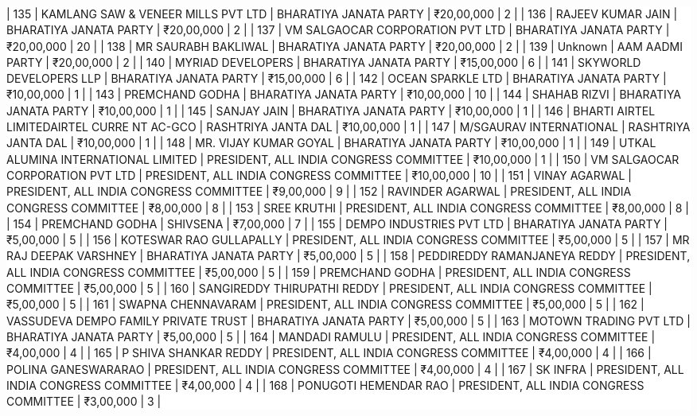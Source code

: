 | 135    | KAMLANG SAW & VENEER MILLS PVT LTD                           | BHARATIYA JANATA PARTY                                     | ₹20,00,000       | 2                  |
| 136    | RAJEEV KUMAR JAIN                                            | BHARATIYA JANATA PARTY                                     | ₹20,00,000       | 2                  |
| 137    | VM SALGAOCAR CORPORATION PVT LTD                             | BHARATIYA JANATA PARTY                                     | ₹20,00,000       | 20                 |
| 138    | MR SAURABH BAKLIWAL                                          | BHARATIYA JANATA PARTY                                     | ₹20,00,000       | 2                  |
| 139    | Unknown                                                      | AAM AADMI PARTY                                            | ₹20,00,000       | 2                  |
| 140    | MYRIAD DEVELOPERS                                            | BHARATIYA JANATA PARTY                                     | ₹15,00,000       | 6                  |
| 141    | SKYWORLD DEVELOPERS LLP                                      | BHARATIYA JANATA PARTY                                     | ₹15,00,000       | 6                  |
| 142    | OCEAN SPARKLE LTD                                            | BHARATIYA JANATA PARTY                                     | ₹10,00,000       | 1                  |
| 143    | PREMCHAND GODHA                                              | BHARATIYA JANATA PARTY                                     | ₹10,00,000       | 10                 |
| 144    | SHAHAB RIZVI                                                 | BHARATIYA JANATA PARTY                                     | ₹10,00,000       | 1                  |
| 145    | SANJAY JAIN                                                  | BHARATIYA JANATA PARTY                                     | ₹10,00,000       | 1                  |
| 146    | BHARTI AIRTEL LIMITEDAIRTEL CURRE NT AC-GCO                  | RASHTRIYA JANTA DAL                                        | ₹10,00,000       | 1                  |
| 147    | M/SGAURAV INTERNATIONAL                                      | RASHTRIYA JANTA DAL                                        | ₹10,00,000       | 1                  |
| 148    | MR. VIJAY KUMAR GOYAL                                        | BHARATIYA JANATA PARTY                                     | ₹10,00,000       | 1                  |
| 149    | UTKAL ALUMINA INTERNATIONAL LIMITED                          | PRESIDENT, ALL INDIA CONGRESS COMMITTEE                    | ₹10,00,000       | 1                  |
| 150    | VM SALGAOCAR CORPORATION PVT LTD                             | PRESIDENT, ALL INDIA CONGRESS COMMITTEE                    | ₹10,00,000       | 10                 |
| 151    | VINAY AGARWAL                                                | PRESIDENT, ALL INDIA CONGRESS COMMITTEE                    | ₹9,00,000        | 9                  |
| 152    | RAVINDER AGARWAL                                             | PRESIDENT, ALL INDIA CONGRESS COMMITTEE                    | ₹8,00,000        | 8                  |
| 153    | SREE KRUTHI                                                  | PRESIDENT, ALL INDIA CONGRESS COMMITTEE                    | ₹8,00,000        | 8                  |
| 154    | PREMCHAND GODHA                                              | SHIVSENA                                                   | ₹7,00,000        | 7                  |
| 155    | DEMPO INDUSTRIES PVT LTD                                     | BHARATIYA JANATA PARTY                                     | ₹5,00,000        | 5                  |
| 156    | KOTESWAR RAO GULLAPALLY                                      | PRESIDENT, ALL INDIA CONGRESS COMMITTEE                    | ₹5,00,000        | 5                  |
| 157    | MR RAJ DEEPAK VARSHNEY                                       | BHARATIYA JANATA PARTY                                     | ₹5,00,000        | 5                  |
| 158    | PEDDIREDDY RAMANJANEYA REDDY                                 | PRESIDENT, ALL INDIA CONGRESS COMMITTEE                    | ₹5,00,000        | 5                  |
| 159    | PREMCHAND GODHA                                              | PRESIDENT, ALL INDIA CONGRESS COMMITTEE                    | ₹5,00,000        | 5                  |
| 160    | SANGIREDDY THIRUPATHI REDDY                                  | PRESIDENT, ALL INDIA CONGRESS COMMITTEE                    | ₹5,00,000        | 5                  |
| 161    | SWAPNA CHENNAVARAM                                           | PRESIDENT, ALL INDIA CONGRESS COMMITTEE                    | ₹5,00,000        | 5                  |
| 162    | VASSUDEVA DEMPO FAMILY PRIVATE TRUST                         | BHARATIYA JANATA PARTY                                     | ₹5,00,000        | 5                  |
| 163    | MOTOWN TRADING PVT LTD                                       | BHARATIYA JANATA PARTY                                     | ₹5,00,000        | 5                  |
| 164    | MANDADI RAMULU                                               | PRESIDENT, ALL INDIA CONGRESS COMMITTEE                    | ₹4,00,000        | 4                  |
| 165    | P SHIVA SHANKAR REDDY                                        | PRESIDENT, ALL INDIA CONGRESS COMMITTEE                    | ₹4,00,000        | 4                  |
| 166    | POLINA GANESWARARAO                                          | PRESIDENT, ALL INDIA CONGRESS COMMITTEE                    | ₹4,00,000        | 4                  |
| 167    | SK INFRA                                                     | PRESIDENT, ALL INDIA CONGRESS COMMITTEE                    | ₹4,00,000        | 4                  |
| 168    | PONUGOTI HEMENDAR RAO                                        | PRESIDENT, ALL INDIA CONGRESS COMMITTEE                    | ₹3,00,000        | 3                  |